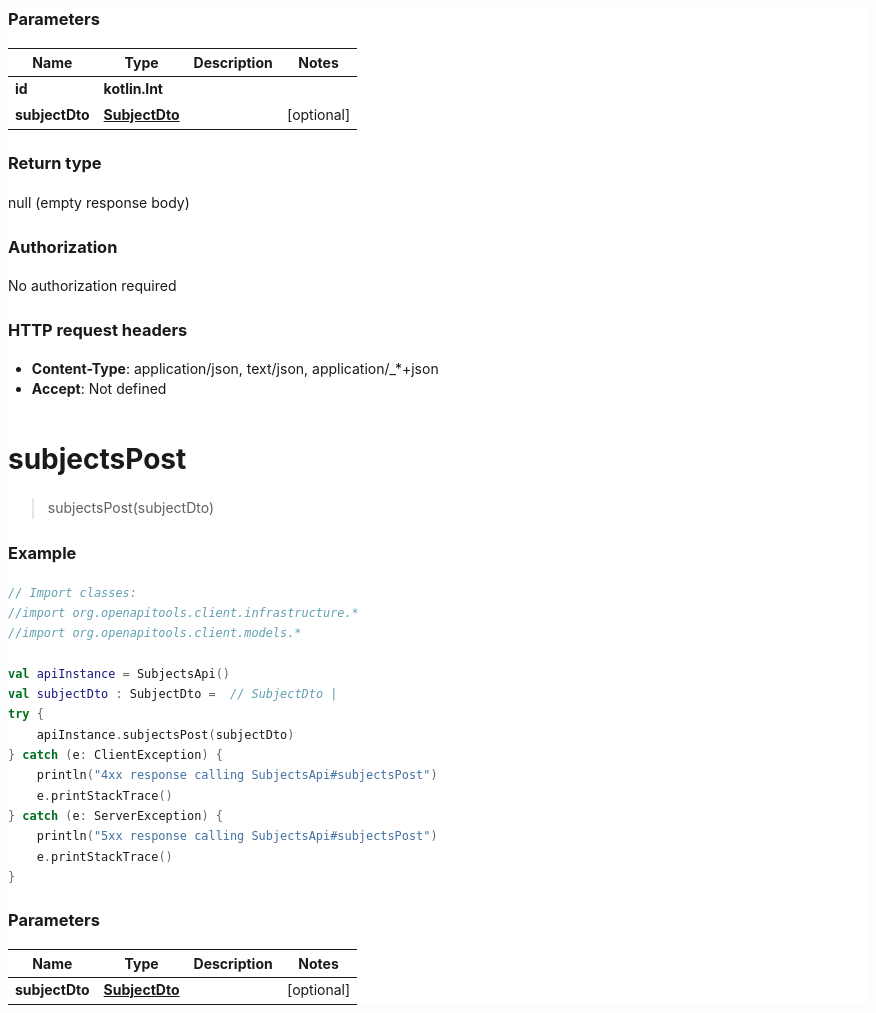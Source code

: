 ```kotlin
```

### Parameters

Name | Type | Description  | Notes
------------- | ------------- | ------------- | -------------
 **id** | **kotlin.Int**|  |
 **subjectDto** | [**SubjectDto**](SubjectDto.md)|  | [optional]

### Return type

null (empty response body)

### Authorization

No authorization required

### HTTP request headers

 - **Content-Type**: application/json, text/json, application/_*+json
 - **Accept**: Not defined

<a name="subjectsPost"></a>
# **subjectsPost**
> subjectsPost(subjectDto)



### Example
```kotlin
// Import classes:
//import org.openapitools.client.infrastructure.*
//import org.openapitools.client.models.*

val apiInstance = SubjectsApi()
val subjectDto : SubjectDto =  // SubjectDto | 
try {
    apiInstance.subjectsPost(subjectDto)
} catch (e: ClientException) {
    println("4xx response calling SubjectsApi#subjectsPost")
    e.printStackTrace()
} catch (e: ServerException) {
    println("5xx response calling SubjectsApi#subjectsPost")
    e.printStackTrace()
}
```

### Parameters

Name | Type | Description  | Notes
------------- | ------------- | ------------- | -------------
 **subjectDto** | [**SubjectDto**](SubjectDto.md)|  | [optional]
